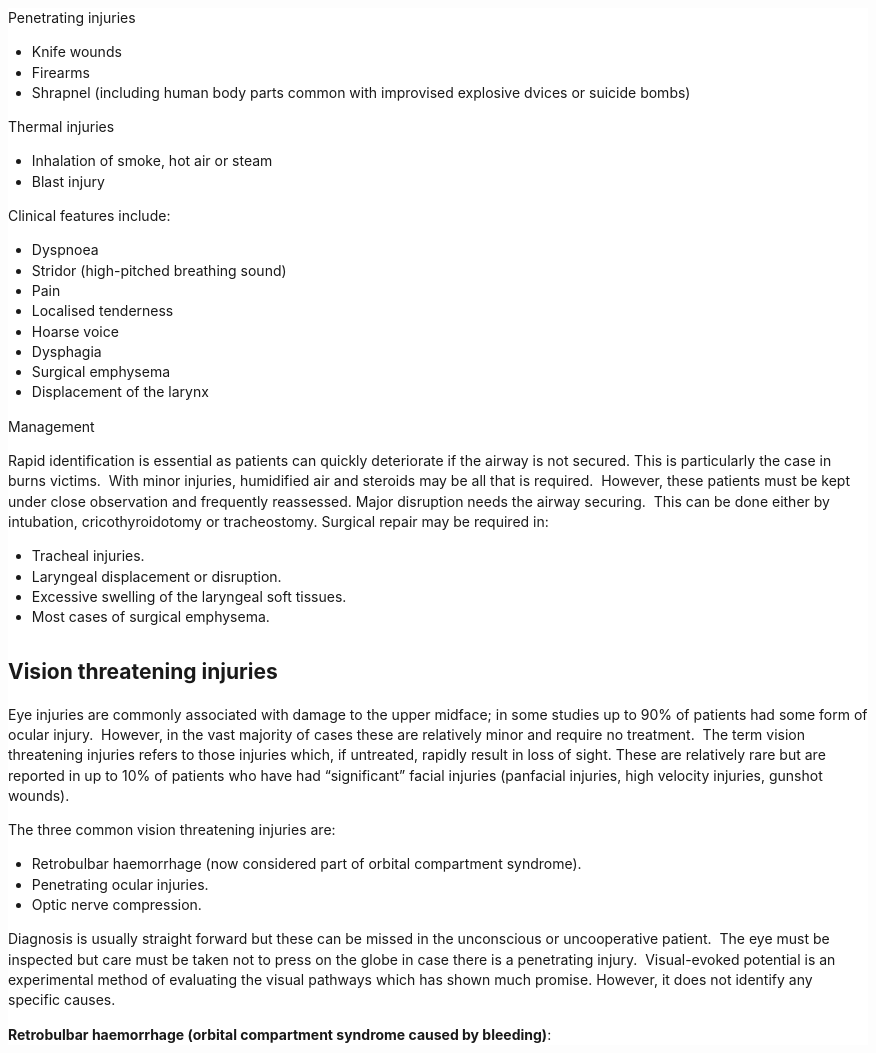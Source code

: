 </ul>
<p>Penetrating injuries</p>
<ul>
    <li>Knife wounds</li>
    <li>Firearms</li>
    <li>Shrapnel (including human body parts common with improvised
        explosive dvices or suicide bombs)</li>
</ul>
<p>Thermal injuries</p>
<ul>
    <li>Inhalation of smoke, hot air or steam</li>
    <li>Blast injury</li>
</ul>
<p>Clinical features include:</p>
<ul>
    <li>Dyspnoea</li>
    <li>Stridor (high-pitched breathing sound)</li>
    <li>Pain</li>
    <li>Localised tenderness</li>
    <li>Hoarse voice</li>
    <li>Dysphagia</li>
    <li>Surgical emphysema</li>
    <li>Displacement of the larynx</li>
</ul>
<p>Management</p>
<p>Rapid identification is essential as patients can quickly deteriorate
    if the airway is not secured. This is particularly the case
    in burns victims.  With minor injuries, humidified air and
    steroids may be all that is required.  However, these patients
    must be kept under close observation and frequently reassessed.
    Major disruption needs the airway securing.  This can be
    done either by intubation, cricothyroidotomy or tracheostomy.
    Surgical repair may be required in:</p>
<ul>
    <li>Tracheal injuries.</li>
    <li>Laryngeal displacement or disruption.</li>
    <li>Excessive swelling of the laryngeal soft tissues.</li>
    <li>Most cases of surgical emphysema.</li>
</ul>
<h2>Vision threatening injuries</h2>
<p>Eye injuries are commonly associated with damage to the upper
    midface; in some studies up to 90% of patients had some form
    of ocular injury.  However, in the vast majority of cases
    these are relatively minor and require no treatment.  The
    term vision threatening injuries refers to those injuries
    which, if untreated, rapidly result in loss of sight. These
    are relatively rare but are reported in up to 10% of patients
    who have had “significant” facial injuries (panfacial injuries,
    high velocity injuries, gunshot wounds).</p>
<p>The three common vision threatening injuries are:</p>
<ul>
    <li>Retrobulbar haemorrhage (now considered part of orbital compartment
        syndrome).</li>
    <li>Penetrating ocular injuries.</li>
    <li>Optic nerve compression.</li>
</ul>
<p>Diagnosis is usually straight forward but these can be missed
    in the unconscious or uncooperative patient.  The eye must
    be inspected but care must be taken not to press on the globe
    in case there is a penetrating injury.  Visual-evoked potential
    is an experimental method of evaluating the visual pathways
    which has shown much promise. However, it does not identify
    any specific causes.</p>
<p><strong>Retrobulbar haemorrhage (orbital compartment syndrome caused by bleeding)</strong>: